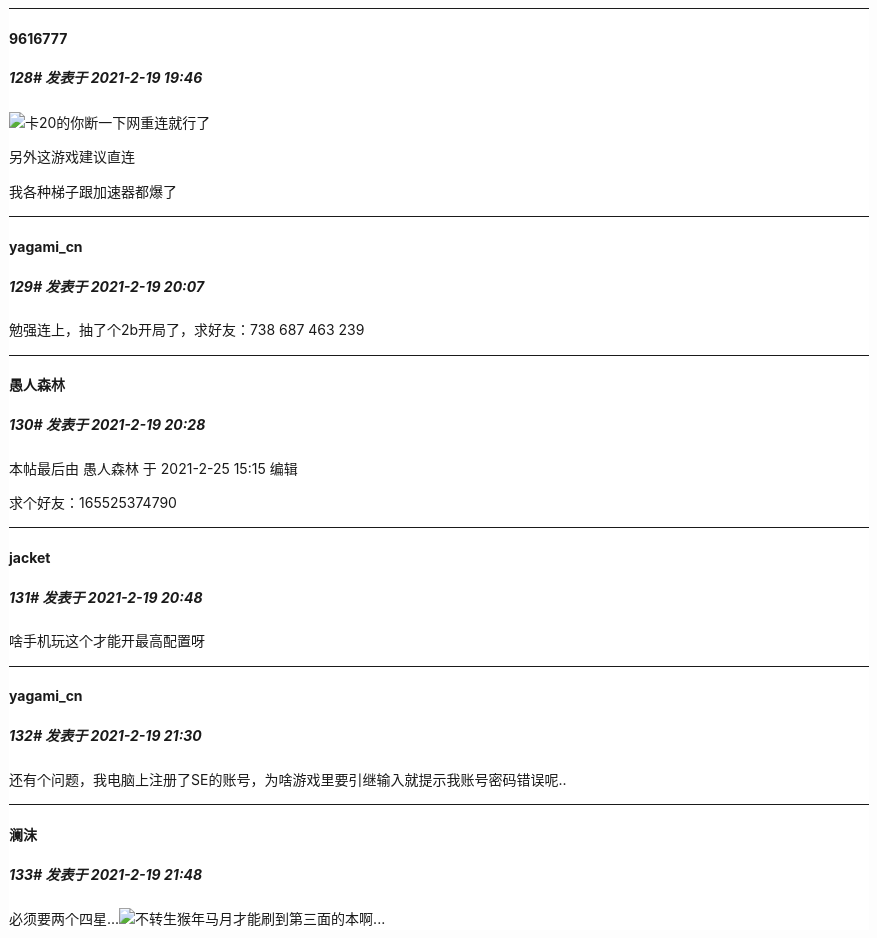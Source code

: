 
-----

####  9616777  
##### 128#       发表于 2021-2-19 19:46


<img src="https://static.saraba1st.com/image/smiley/face2017/037.png" referrerpolicy="no-referrer">卡20的你断一下网重连就行了

另外这游戏建议直连

我各种梯子跟加速器都爆了


-----

####  yagami_cn  
##### 129#       发表于 2021-2-19 20:07


勉强连上，抽了个2b开局了，求好友：738 687 463 239


-----

####  愚人森林  
##### 130#       发表于 2021-2-19 20:28


 本帖最后由 愚人森林 于 2021-2-25 15:15 编辑 

求个好友：165525374790


-----

####  jacket  
##### 131#       发表于 2021-2-19 20:48


啥手机玩这个才能开最高配置呀


-----

####  yagami_cn  
##### 132#       发表于 2021-2-19 21:30


还有个问题，我电脑上注册了SE的账号，为啥游戏里要引继输入就提示我账号密码错误呢..


-----

####  澜沫  
##### 133#       发表于 2021-2-19 21:48


必须要两个四星...<img src="https://static.saraba1st.com/image/smiley/face2017/002.png" referrerpolicy="no-referrer">不转生猴年马月才能刷到第三面的本啊...
